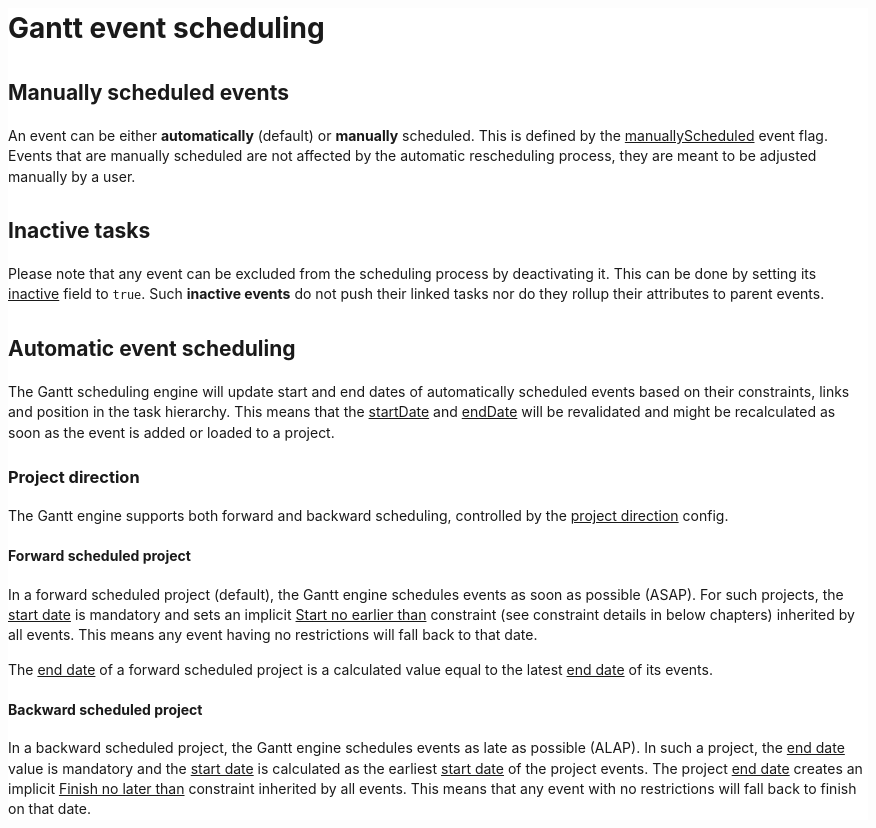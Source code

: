 # Gantt event scheduling

## Manually scheduled events

An event can be either **automatically** (default) or **manually** scheduled. This is defined by the [manuallyScheduled](#Gantt/model/TaskModel#field-manuallyScheduled) event flag.
Events that are manually scheduled are not affected by the automatic rescheduling process, they are meant to be adjusted manually by a user.

## Inactive tasks

Please note that any event can be excluded from the scheduling process by deactivating it.
This can be done by setting its [inactive](#Gantt/model/TaskModel#field-inactive) field to `true`.
Such **inactive events** do not push their linked tasks nor do they rollup their attributes to parent events.

## Automatic event scheduling

The Gantt scheduling engine will update start and end dates of automatically scheduled events based on their constraints, links and position in the task hierarchy.
This means that the [startDate](#Gantt/model/TaskModel#field-startDate) and [endDate](#Gantt/model/TaskModel#field-endDate) will be revalidated and
might be recalculated as soon as the event is added or loaded to a project.

### Project direction

The Gantt engine supports both forward and backward scheduling, controlled by
 the [project direction](#Gantt/model/ProjectModel#field-direction) config.

#### Forward scheduled project

In a forward scheduled project (default), the Gantt engine schedules events as soon as possible (ASAP).
For such projects, the [start date](#Gantt/model/ProjectModel#field-startDate) is mandatory and sets an implicit [Start no earlier than](#Gantt/model/TaskModel#field-constraintType) constraint
(see constraint details in below chapters) inherited by all events. This means any event having no restrictions will fall back to that date.

The [end date](#Gantt/model/ProjectModel#field-endDate) of a forward scheduled project is a calculated value equal to the latest [end date](#Gantt/model/TaskModel#field-endDate) of its events.

#### Backward scheduled project

In a backward scheduled project, the Gantt engine schedules events as late as possible (ALAP).
In such a project, the [end date](#Gantt/model/ProjectModel#field-endDate) value is mandatory and the [start date](#Gantt/model/ProjectModel#field-startDate) is calculated as the earliest [start date](#Gantt/model/TaskModel#field-startDate) of the project events.
The project [end date](#Gantt/model/ProjectModel#field-endDate) creates an implicit [Finish no later than](#Gantt/model/TaskModel#field-constraintType) constraint inherited by all events.
This means that any event with no restrictions will fall back to finish on that date.
